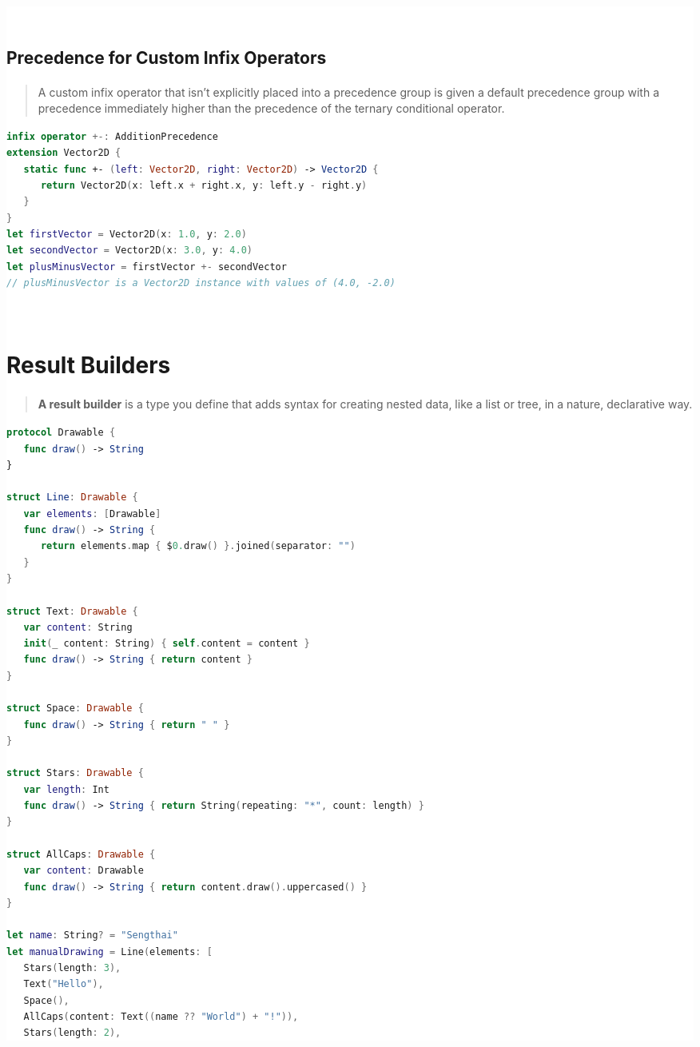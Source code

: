<br />

<h2 id="precedence_custom_infix">Precedence for Custom Infix Operators</h2>

   > A custom infix operator that isn’t explicitly placed into a precedence group is given a default precedence group with a precedence immediately higher than the precedence of the ternary conditional operator.

   ```swift
   infix operator +-: AdditionPrecedence
   extension Vector2D {
      static func +- (left: Vector2D, right: Vector2D) -> Vector2D {
         return Vector2D(x: left.x + right.x, y: left.y - right.y)
      }
   }
   let firstVector = Vector2D(x: 1.0, y: 2.0)
   let secondVector = Vector2D(x: 3.0, y: 4.0)
   let plusMinusVector = firstVector +- secondVector
   // plusMinusVector is a Vector2D instance with values of (4.0, -2.0)
   ```

<br />

<h1 id="result_builder">Result Builders</h1>

   > **A result builder** is a type you define that adds syntax for creating nested data, like a list or tree, in a nature, declarative way.

   ```swift
   protocol Drawable {
      func draw() -> String
   }

   struct Line: Drawable {
      var elements: [Drawable]
      func draw() -> String {
         return elements.map { $0.draw() }.joined(separator: "")
      }
   }

   struct Text: Drawable {
      var content: String
      init(_ content: String) { self.content = content }
      func draw() -> String { return content }
   }

   struct Space: Drawable {
      func draw() -> String { return " " }
   }

   struct Stars: Drawable {
      var length: Int
      func draw() -> String { return String(repeating: "*", count: length) }
   }

   struct AllCaps: Drawable {
      var content: Drawable
      func draw() -> String { return content.draw().uppercased() }
   }

   let name: String? = "Sengthai"
   let manualDrawing = Line(elements: [
      Stars(length: 3),
      Text("Hello"),
      Space(),
      AllCaps(content: Text((name ?? "World") + "!")),
      Stars(length: 2),
   ```